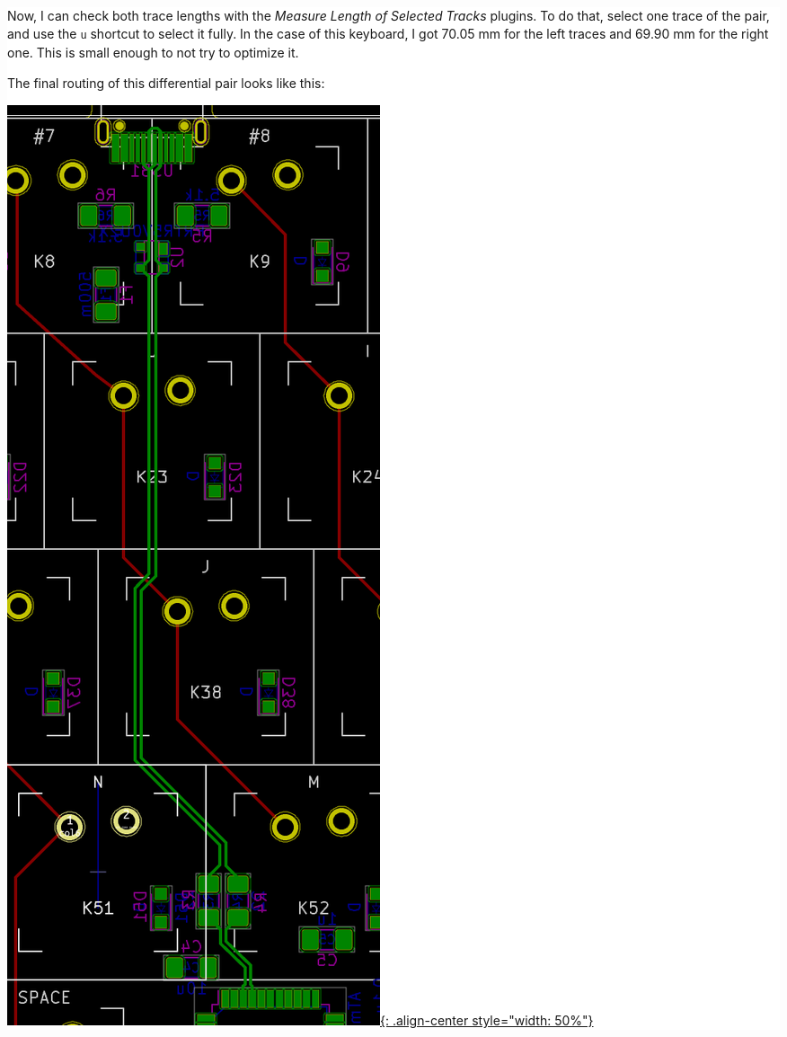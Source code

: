 Now, I can check both trace lengths with the _Measure Length of Selected Tracks_ plugins. To do that, select one trace of the pair, and use the `u` shortcut to select it fully. In the case of this keyboard, I got 70.05 mm for the left traces and 69.90 mm for the right one. This is small enough to not try to optimize it.

The final routing of this differential pair looks like this:

[![USB D+/D-](/images/uploads/2020/05/pcb-route-db-final.png){: .align-center style="width: 50%"}](/images/uploads/2020/05/pcb-route-db-final.png)
